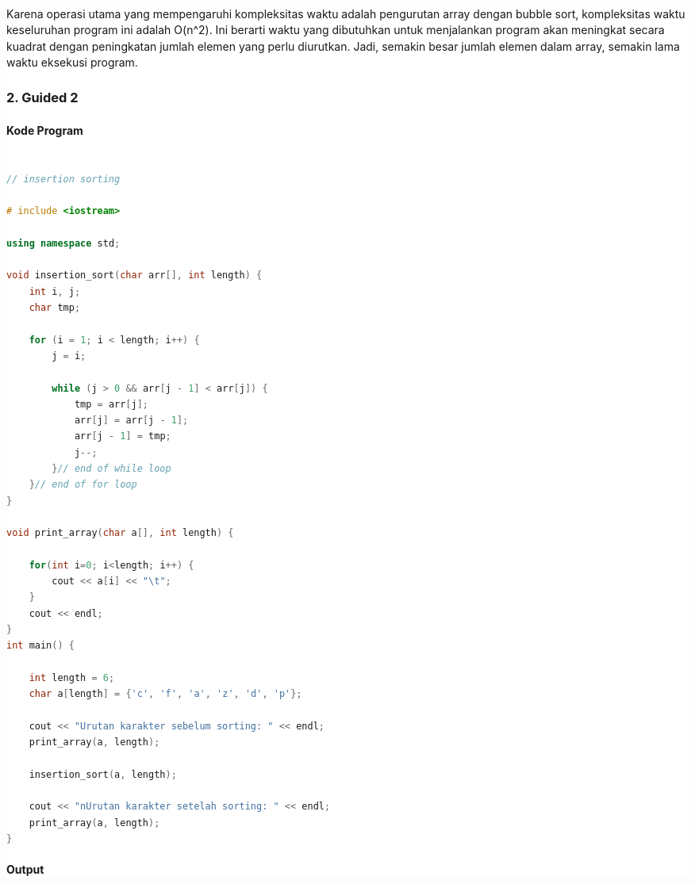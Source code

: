 Karena operasi utama yang mempengaruhi kompleksitas waktu adalah pengurutan array dengan bubble sort, kompleksitas waktu keseluruhan program ini adalah O(n^2). Ini berarti waktu yang dibutuhkan untuk menjalankan program akan meningkat secara kuadrat dengan peningkatan jumlah elemen yang perlu diurutkan. Jadi, semakin besar jumlah elemen dalam array, semakin lama waktu eksekusi program.

### 2. Guided 2
#### Kode Program 
```C++

// insertion sorting

# include <iostream>

using namespace std;

void insertion_sort(char arr[], int length) {
    int i, j;
    char tmp;

    for (i = 1; i < length; i++) {
        j = i;

        while (j > 0 && arr[j - 1] < arr[j]) {
            tmp = arr[j];
            arr[j] = arr[j - 1];
            arr[j - 1] = tmp;
            j--;
        }// end of while loop
    }// end of for loop
}

void print_array(char a[], int length) {

    for(int i=0; i<length; i++) {
        cout << a[i] << "\t";
    }
    cout << endl;
}
int main() {

    int length = 6;
    char a[length] = {'c', 'f', 'a', 'z', 'd', 'p'};

    cout << "Urutan karakter sebelum sorting: " << endl;
    print_array(a, length);

    insertion_sort(a, length);

    cout << "nUrutan karakter setelah sorting: " << endl;
    print_array(a, length);
}
```
#### Output 
